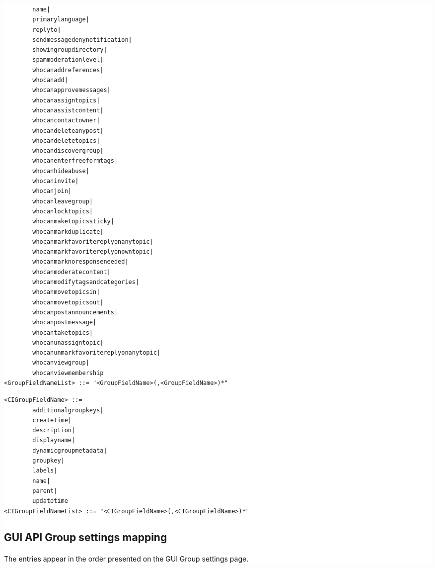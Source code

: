 ```
        name|
        primarylanguage|
        replyto|
        sendmessagedenynotification|
        showingroupdirectory|
        spammoderationlevel|
        whocanaddreferences|
        whocanadd|
        whocanapprovemessages|
        whocanassigntopics|
        whocanassistcontent|
        whocancontactowner|
        whocandeleteanypost|
        whocandeletetopics|
        whocandiscovergroup|
        whocanenterfreeformtags|
        whocanhideabuse|
        whocaninvite|
        whocanjoin|
        whocanleavegroup|
        whocanlocktopics|
        whocanmaketopicssticky|
        whocanmarkduplicate|
        whocanmarkfavoritereplyonanytopic|
        whocanmarkfavoritereplyonowntopic|
        whocanmarknoresponseneeded|
        whocanmoderatecontent|
        whocanmodifytagsandcategories|
        whocanmovetopicsin|
        whocanmovetopicsout|
        whocanpostannouncements|
        whocanpostmessage|
        whocantaketopics|
        whocanunassigntopic|
        whocanunmarkfavoritereplyonanytopic|
        whocanviewgroup|
        whocanviewmembership
<GroupFieldNameList> ::= "<GroupFieldName>(,<GroupFieldName>)*"
```
```
<CIGroupFieldName> ::=
        additionalgroupkeys|
        createtime|
        description|
        displayname|
        dynamicgroupmetadata|
        groupkey|
        labels|
        name|
        parent|
        updatetime
<CIGroupFieldNameList> ::= "<CIGroupFieldName>(,<CIGroupFieldName>)*"
```
## GUI API Group settings mapping
The entries appear in the order presented on the GUI Group settings page.
